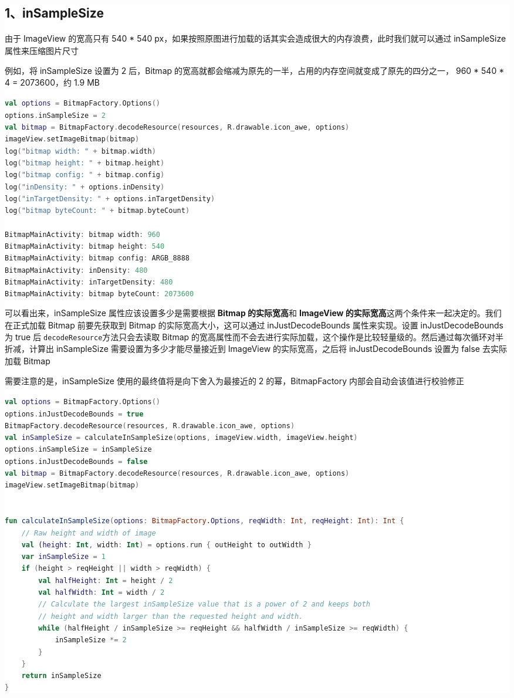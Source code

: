 ## 1、inSampleSize

由于 ImageView 的宽高只有 540 * 540 px，如果按照原图进行加载的话其实会造成很大的内存浪费，此时我们就可以通过 inSampleSize 属性来压缩图片尺寸

例如，将 inSampleSize 设置为 2 后，Bitmap 的宽高就都会缩减为原先的一半，占用的内存空间就变成了原先的四分之一， 960 * 540 * 4 = 2073600，约 1.9 MB

```kotlin
val options = BitmapFactory.Options()
options.inSampleSize = 2
val bitmap = BitmapFactory.decodeResource(resources, R.drawable.icon_awe, options)
imageView.setImageBitmap(bitmap)
log("bitmap width: " + bitmap.width)
log("bitmap height: " + bitmap.height)
log("bitmap config: " + bitmap.config)
log("inDensity: " + options.inDensity)
log("inTargetDensity: " + options.inTargetDensity)
log("bitmap byteCount: " + bitmap.byteCount)

BitmapMainActivity: bitmap width: 960
BitmapMainActivity: bitmap height: 540
BitmapMainActivity: bitmap config: ARGB_8888
BitmapMainActivity: inDensity: 480
BitmapMainActivity: inTargetDensity: 480
BitmapMainActivity: bitmap byteCount: 2073600
```

可以看出来，inSampleSize 属性应该设置多少是需要根据 **Bitmap 的实际宽高**和 **ImageView 的实际宽高**这两个条件来一起决定的。我们在正式加载 Bitmap 前要先获取到 Bitmap 的实际宽高大小，这可以通过 inJustDecodeBounds 属性来实现。设置 inJustDecodeBounds  为 true 后 `decodeResource`方法只会去读取 Bitmap 的宽高属性而不会去进行实际加载，这个操作是比较轻量级的。然后通过每次循环对半折减，计算出 inSampleSize 需要设置为多少才能尽量接近到 ImageView 的实际宽高，之后将 inJustDecodeBounds 设置为 false 去实际加载 Bitmap

需要注意的是，inSampleSize 使用的最终值将是向下舍入为最接近的 2 的幂，BitmapFactory 内部会自动会该值进行校验修正

```kotlin
val options = BitmapFactory.Options()
options.inJustDecodeBounds = true
BitmapFactory.decodeResource(resources, R.drawable.icon_awe, options)
val inSampleSize = calculateInSampleSize(options, imageView.width, imageView.height)
options.inSampleSize = inSampleSize
options.inJustDecodeBounds = false
val bitmap = BitmapFactory.decodeResource(resources, R.drawable.icon_awe, options)
imageView.setImageBitmap(bitmap)


fun calculateInSampleSize(options: BitmapFactory.Options, reqWidth: Int, reqHeight: Int): Int {
    // Raw height and width of image
    val (height: Int, width: Int) = options.run { outHeight to outWidth }
    var inSampleSize = 1
    if (height > reqHeight || width > reqWidth) {
        val halfHeight: Int = height / 2
        val halfWidth: Int = width / 2
        // Calculate the largest inSampleSize value that is a power of 2 and keeps both
        // height and width larger than the requested height and width.
        while (halfHeight / inSampleSize >= reqHeight && halfWidth / inSampleSize >= reqWidth) {
            inSampleSize *= 2
        }
    }
    return inSampleSize
}
```
